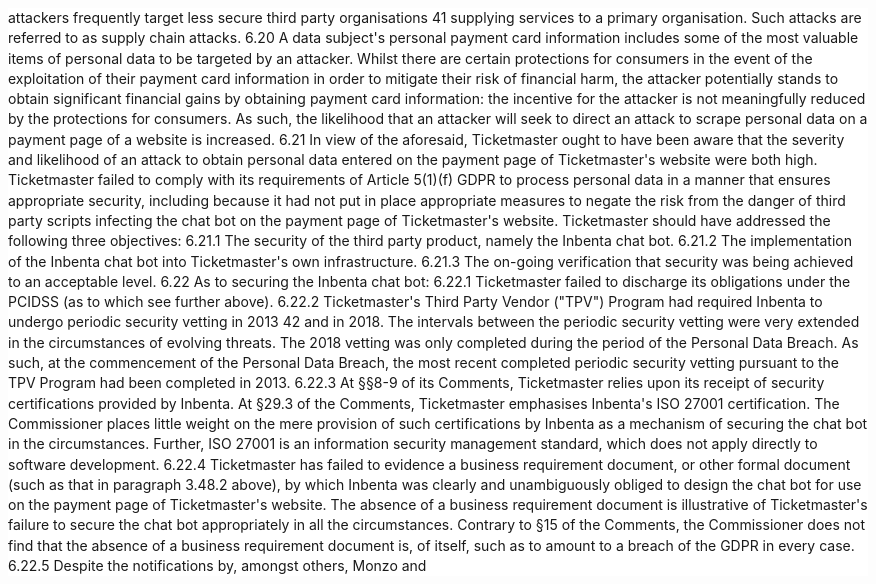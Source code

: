 attackers frequently target less secure third party organisations
41 
supplying services to a primary organisation. Such attacks are
referred to as supply chain attacks.
6.20 A data subject's personal payment card information includes some of
the most valuable items of personal data to be targeted by an
attacker. Whilst there are certain protections for consumers in the
event of the exploitation of their payment card information in order
to mitigate their risk of financial harm, the attacker potentially stands
to obtain significant financial gains by obtaining payment card
information: the incentive for the attacker is not meaningfully
reduced by the protections for consumers. As such, the likelihood that
an attacker will seek to direct an attack to scrape personal data on a
payment page of a website is increased.
6.21 In view of the aforesaid, Ticketmaster ought to have been aware that
the severity and likelihood of an attack to obtain personal data
entered on the payment page of Ticketmaster's website were both
high. Ticketmaster failed to comply with its requirements of Article
5(1)(f) GDPR to process personal data in a manner that ensures
appropriate security, including because it had not put in place
appropriate measures to negate the risk from the danger of third
party scripts infecting the chat bot on the payment page of
Ticketmaster's website. Ticketmaster should have addressed the
following three objectives:
6.21.1 The security of the third party product, namely the Inbenta
chat bot.
6.21.2 The implementation of the Inbenta chat bot into
Ticketmaster's own infrastructure.
6.21.3 The on-going verification that security was being achieved to
an acceptable level.
6.22 As to securing the Inbenta chat bot:
6.22.1 Ticketmaster failed to discharge its obligations under the PCIDSS (as to which see further above).
6.22.2 Ticketmaster's Third Party Vendor ("TPV") Program had
required Inbenta to undergo periodic security vetting in 2013
42 
and in 2018. The intervals between the periodic security
vetting were very extended in the circumstances of evolving
threats. The 2018 vetting was only completed during the
period of the Personal Data Breach. As such, at the
commencement of the Personal Data Breach, the most recent
completed periodic security vetting pursuant to the TPV
Program had been completed in 2013.
6.22.3 At §§8-9 of its Comments, Ticketmaster relies upon its receipt
of security certifications provided by Inbenta. At §29.3 of the
Comments, Ticketmaster emphasises Inbenta's ISO 27001
certification. The Commissioner places little weight on the
mere provision of such certifications by Inbenta as a
mechanism of securing the chat bot in the circumstances.
Further, ISO 27001 is an information security management
standard, which does not apply directly to software
development.
6.22.4 Ticketmaster has failed to evidence a business requirement
document, or other formal document (such as that in
paragraph 3.48.2 above), by which Inbenta was clearly and
unambiguously obliged to design the chat bot for use on the
payment page of Ticketmaster's website. The absence of a
business requirement document is illustrative of
Ticketmaster's failure to secure the chat bot appropriately in
all the circumstances. Contrary to §15 of the Comments, the
Commissioner does not find that the absence of a business
requirement document is, of itself, such as to amount to a
breach of the GDPR in every case.
6.22.5 Despite the notifications by, amongst others, Monzo and